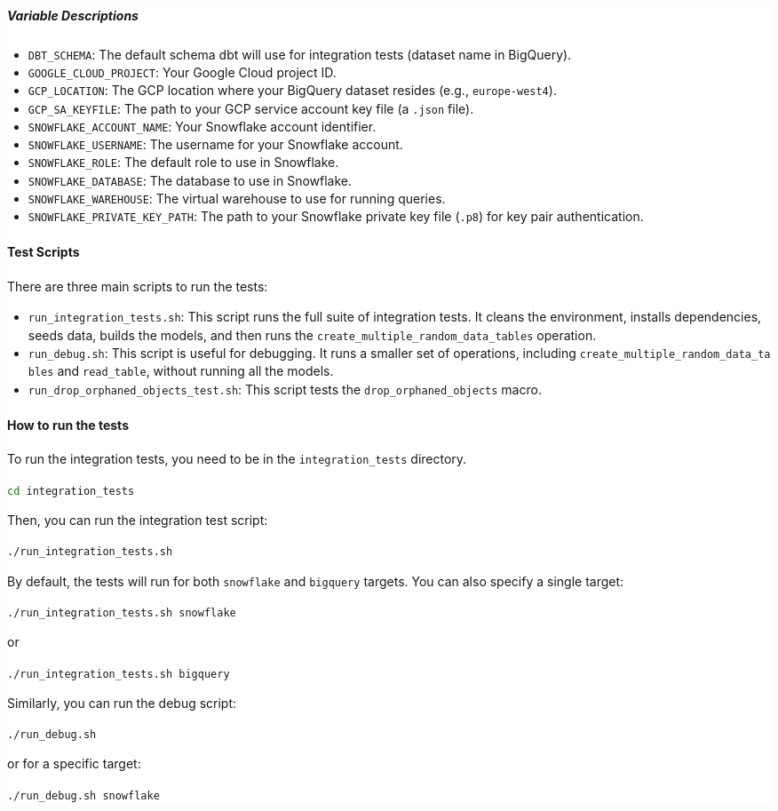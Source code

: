 ##### Variable Descriptions

*   `DBT_SCHEMA`: The default schema dbt will use for integration tests (dataset name in BigQuery).
*   `GOOGLE_CLOUD_PROJECT`: Your Google Cloud project ID.
*   `GCP_LOCATION`: The GCP location where your BigQuery dataset resides (e.g., `europe-west4`).
*   `GCP_SA_KEYFILE`: The path to your GCP service account key file (a `.json` file).
*   `SNOWFLAKE_ACCOUNT_NAME`: Your Snowflake account identifier.
*   `SNOWFLAKE_USERNAME`: The username for your Snowflake account.
*   `SNOWFLAKE_ROLE`: The default role to use in Snowflake.
*   `SNOWFLAKE_DATABASE`: The database to use in Snowflake.
*   `SNOWFLAKE_WAREHOUSE`: The virtual warehouse to use for running queries.
*   `SNOWFLAKE_PRIVATE_KEY_PATH`: The path to your Snowflake private key file (`.p8`) for key pair authentication.

#### Test Scripts

There are three main scripts to run the tests:

-   `run_integration_tests.sh`: This script runs the full suite of integration tests. It cleans the environment, installs dependencies, seeds data, builds the models, and then runs the `create_multiple_random_data_tables` operation.
-   `run_debug.sh`: This script is useful for debugging. It runs a smaller set of operations, including `create_multiple_random_data_tables` and `read_table`, without running all the models.
-   `run_drop_orphaned_objects_test.sh`: This script tests the `drop_orphaned_objects` macro.

#### How to run the tests

To run the integration tests, you need to be in the `integration_tests` directory.

```bash
cd integration_tests
```

Then, you can run the integration test script:

```bash
./run_integration_tests.sh
```

By default, the tests will run for both `snowflake` and `bigquery` targets. You can also specify a single target:

```bash
./run_integration_tests.sh snowflake
```

or

```bash
./run_integration_tests.sh bigquery
```

Similarly, you can run the debug script:

```bash
./run_debug.sh
```
or for a specific target:
```bash
./run_debug.sh snowflake
```

